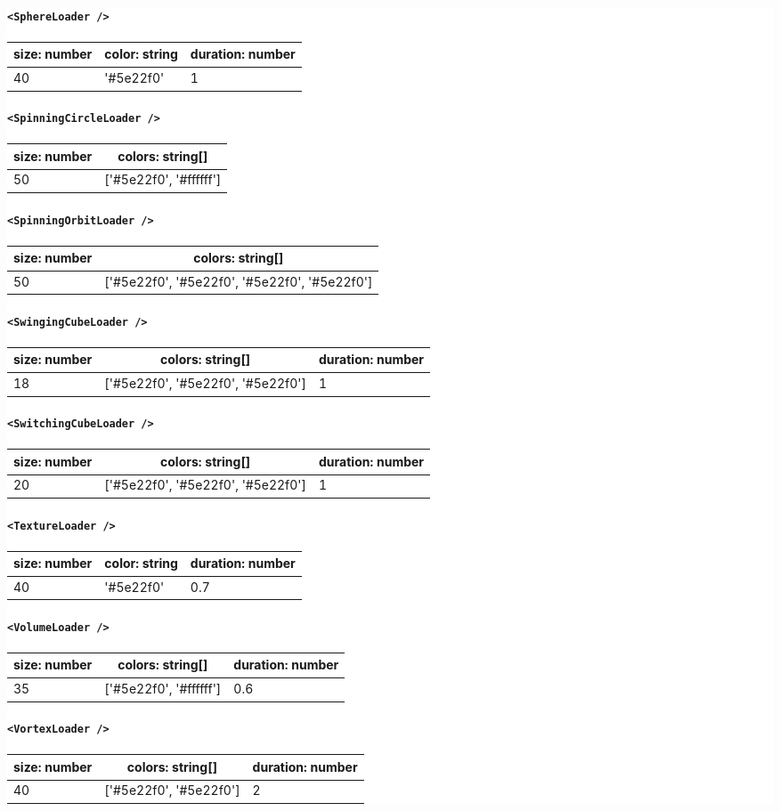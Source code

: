 
#### `<SphereLoader />`

| size: number | color: string        | duration: number     |
| -------------|----------------------|----------------------|
| 40           |'#5e22f0'             | 1                    |


#### `<SpinningCircleLoader />`

| size: number      | colors: string[]     |
| ------------------|----------------------|
| 50                |['#5e22f0', '#ffffff']|


#### `<SpinningOrbitLoader />`

| size: number      | colors: string[]                           |
| ------------------|--------------------------------------------|
| 50                |['#5e22f0', '#5e22f0', '#5e22f0', '#5e22f0']|


#### `<SwingingCubeLoader />`

| size: number | colors: string[]                | duration: number     |
| -------------|---------------------------------|----------------------|
| 18           |['#5e22f0', '#5e22f0', '#5e22f0']| 1                    |


#### `<SwitchingCubeLoader />`

| size: number | colors: string[]                | duration: number     |
| -------------|---------------------------------|----------------------|
| 20           |['#5e22f0', '#5e22f0', '#5e22f0']| 1                    |


#### `<TextureLoader />`

| size: number | color: string        | duration: number     |
| -------------|----------------------|----------------------|
| 40           |'#5e22f0'             | 0.7                  |


#### `<VolumeLoader />`

| size: number | colors: string[]     | duration: number     |
| -------------|----------------------|----------------------|
| 35           |['#5e22f0', '#ffffff']| 0.6                  |


#### `<VortexLoader />`

| size: number | colors: string[]     | duration: number     |
| -------------|----------------------|----------------------|
| 40           |['#5e22f0', '#5e22f0']| 2                    |
